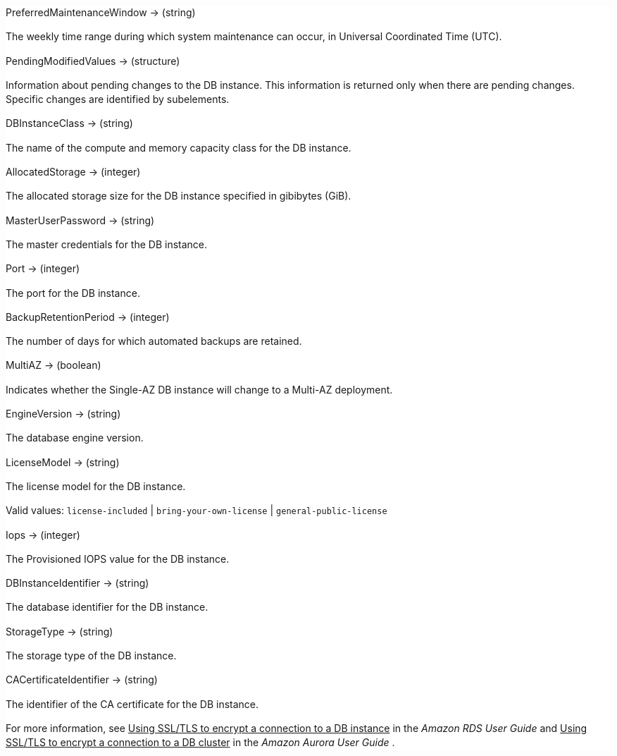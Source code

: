 PreferredMaintenanceWindow -> (string)

The weekly time range during which system maintenance can occur, in Universal Coordinated Time (UTC).

PendingModifiedValues -> (structure)

Information about pending changes to the DB instance. This information is returned only when there are pending changes. Specific changes are identified by subelements.

DBInstanceClass -> (string)

The name of the compute and memory capacity class for the DB instance.

AllocatedStorage -> (integer)

The allocated storage size for the DB instance specified in gibibytes (GiB).

MasterUserPassword -> (string)

The master credentials for the DB instance.

Port -> (integer)

The port for the DB instance.

BackupRetentionPeriod -> (integer)

The number of days for which automated backups are retained.

MultiAZ -> (boolean)

Indicates whether the Single-AZ DB instance will change to a Multi-AZ deployment.

EngineVersion -> (string)

The database engine version.

LicenseModel -> (string)

The license model for the DB instance.

Valid values: `license-included` | `bring-your-own-license` | `general-public-license`

Iops -> (integer)

The Provisioned IOPS value for the DB instance.

DBInstanceIdentifier -> (string)

The database identifier for the DB instance.

StorageType -> (string)

The storage type of the DB instance.

CACertificateIdentifier -> (string)

The identifier of the CA certificate for the DB instance.

For more information, see [Using SSL/TLS to encrypt a connection to a DB instance](https://docs.aws.amazon.com/AmazonRDS/latest/UserGuide/UsingWithRDS.SSL.html) in the *Amazon RDS User Guide* and [Using SSL/TLS to encrypt a connection to a DB cluster](https://docs.aws.amazon.com/AmazonRDS/latest/AuroraUserGuide/UsingWithRDS.SSL.html) in the *Amazon Aurora User Guide* .
